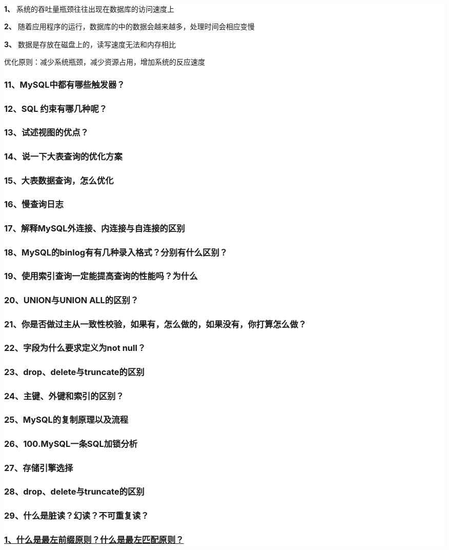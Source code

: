 
**1、** 系统的吞吐量瓶颈往往出现在数据库的访问速度上

**2、** 随着应用程序的运行，数据库的中的数据会越来越多，处理时间会相应变慢

**3、** 数据是存放在磁盘上的，读写速度无法和内存相比

优化原则：减少系统瓶颈，减少资源占用，增加系统的反应速度


### 11、MySQL中都有哪些触发器？

### 12、SQL 约束有哪几种呢？

### 13、试述视图的优点？

### 14、说一下大表查询的优化方案

### 15、大表数据查询，怎么优化

### 16、慢查询日志

### 17、解释MySQL外连接、内连接与自连接的区别

### 18、MySQL的binlog有有几种录入格式？分别有什么区别？

### 19、使用索引查询一定能提高查询的性能吗？为什么

### 20、UNION与UNION ALL的区别？

### 21、你是否做过主从一致性校验，如果有，怎么做的，如果没有，你打算怎么做？

### 22、字段为什么要求定义为not null？

### 23、drop、delete与truncate的区别

### 24、主键、外键和索引的区别？

### 25、MySQL的复制原理以及流程

### 26、100.MySQL一条SQL加锁分析

### 27、存储引擎选择

### 28、drop、delete与truncate的区别

### 29、什么是脏读？幻读？不可重复读？

### [1、什么是最左前缀原则？什么是最左匹配原则？](https://gitee.com/souyunku/DevBooks/blob/master/docs/MySQL/MySQL高级面试题及答案，企业真面试题.md#1什么是最左前缀原则什么是最左匹配原则)  
